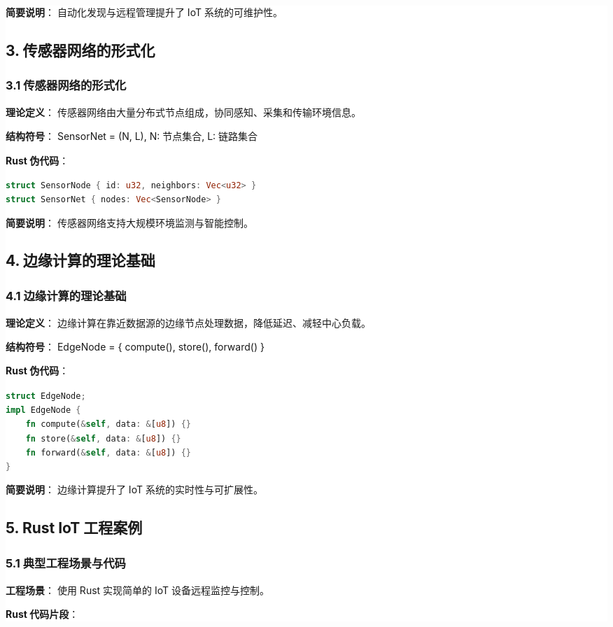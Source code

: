 **简要说明**：
自动化发现与远程管理提升了 IoT 系统的可维护性。

## 3. 传感器网络的形式化

### 3.1 传感器网络的形式化

**理论定义**：
传感器网络由大量分布式节点组成，协同感知、采集和传输环境信息。

**结构符号**：
SensorNet = (N, L), N: 节点集合, L: 链路集合

**Rust 伪代码**：

```rust
struct SensorNode { id: u32, neighbors: Vec<u32> }
struct SensorNet { nodes: Vec<SensorNode> }
```

**简要说明**：
传感器网络支持大规模环境监测与智能控制。

## 4. 边缘计算的理论基础

### 4.1 边缘计算的理论基础

**理论定义**：
边缘计算在靠近数据源的边缘节点处理数据，降低延迟、减轻中心负载。

**结构符号**：
EdgeNode = { compute(), store(), forward() }

**Rust 伪代码**：

```rust
struct EdgeNode;
impl EdgeNode {
    fn compute(&self, data: &[u8]) {}
    fn store(&self, data: &[u8]) {}
    fn forward(&self, data: &[u8]) {}
}
```

**简要说明**：
边缘计算提升了 IoT 系统的实时性与可扩展性。

## 5. Rust IoT 工程案例

### 5.1 典型工程场景与代码

**工程场景**：
使用 Rust 实现简单的 IoT 设备远程监控与控制。

**Rust 代码片段**：
